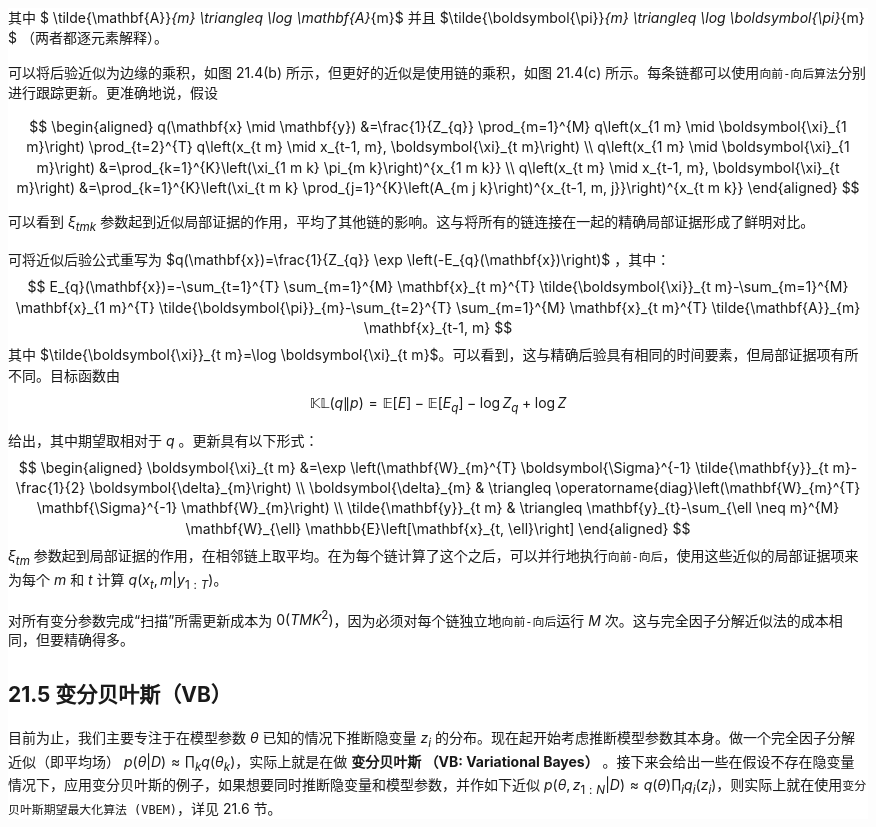 


其中 $ \tilde{\mathbf{A}}_{m} \triangleq \log \mathbf{A}_{m}$ 并且  $\tilde{\boldsymbol{\pi}}_{m} \triangleq \log \boldsymbol{\pi}_{m} $ （两者都逐元素解释）。

可以将后验近似为边缘的乘积，如图 21.4(b) 所示，但更好的近似是使用链的乘积，如图 21.4(c) 所示。每条链都可以使用`向前-向后算法`分别进行跟踪更新。更准确地说，假设

$$
\begin{aligned}
q(\mathbf{x} \mid \mathbf{y}) &=\frac{1}{Z_{q}} \prod_{m=1}^{M} q\left(x_{1 m} \mid \boldsymbol{\xi}_{1 m}\right) \prod_{t=2}^{T} q\left(x_{t m} \mid x_{t-1, m}, \boldsymbol{\xi}_{t m}\right) \\
q\left(x_{1 m} \mid \boldsymbol{\xi}_{1 m}\right) &=\prod_{k=1}^{K}\left(\xi_{1 m k} \pi_{m k}\right)^{x_{1 m k}} \\
q\left(x_{t m} \mid x_{t-1, m}, \boldsymbol{\xi}_{t m}\right) &=\prod_{k=1}^{K}\left(\xi_{t m k} \prod_{j=1}^{K}\left(A_{m j k}\right)^{x_{t-1, m, j}}\right)^{x_{t m k}}
\end{aligned}
$$

可以看到  $ξ_{tmk}$ 参数起到近似局部证据的作用，平均了其他链的影响。这与将所有的链连接在一起的精确局部证据形成了鲜明对比。

可将近似后验公式重写为  $q(\mathbf{x})=\frac{1}{Z_{q}} \exp \left(-E_{q}(\mathbf{x})\right)$ ，其中：
$$
E_{q}(\mathbf{x})=-\sum_{t=1}^{T} \sum_{m=1}^{M} \mathbf{x}_{t m}^{T} \tilde{\boldsymbol{\xi}}_{t m}-\sum_{m=1}^{M} \mathbf{x}_{1 m}^{T} \tilde{\boldsymbol{\pi}}_{m}-\sum_{t=2}^{T} \sum_{m=1}^{M} \mathbf{x}_{t m}^{T} \tilde{\mathbf{A}}_{m} \mathbf{x}_{t-1, m}
$$
其中 $\tilde{\boldsymbol{\xi}}_{t m}=\log \boldsymbol{\xi}_{t m}$。可以看到，这与精确后验具有相同的时间要素，但局部证据项有所不同。目标函数由
$$
\mathbb{K} \mathbb{L}(q \| p)=\mathbb{E}[E]-\mathbb{E}\left[E_{q}\right]-\log Z_{q}+\log Z
$$


给出，其中期望取相对于 $q$ 。更新具有以下形式：
$$
\begin{aligned}
\boldsymbol{\xi}_{t m} &=\exp \left(\mathbf{W}_{m}^{T} \boldsymbol{\Sigma}^{-1} \tilde{\mathbf{y}}_{t m}-\frac{1}{2} \boldsymbol{\delta}_{m}\right) \\
\boldsymbol{\delta}_{m} & \triangleq \operatorname{diag}\left(\mathbf{W}_{m}^{T} \mathbf{\Sigma}^{-1} \mathbf{W}_{m}\right) \\
\tilde{\mathbf{y}}_{t m} & \triangleq \mathbf{y}_{t}-\sum_{\ell \neq m}^{M} \mathbf{W}_{\ell} \mathbb{E}\left[\mathbf{x}_{t, \ell}\right]
\end{aligned}
$$
$ξ_{tm}$ 参数起到局部证据的作用，在相邻链上取平均。在为每个链计算了这个之后，可以并行地执行`向前-向后`，使用这些近似的局部证据项来为每个 $m$ 和 $t$ 计算 $q(x_t,m|y_{1:T})$。

对所有变分参数完成“扫描”所需更新成本为 $0(TMK^2)$，因为必须对每个链独立地`向前-向后`运行 $M$ 次。这与完全因子分解近似法的成本相同，但要精确得多。



## 21.5 变分贝叶斯（VB）

目前为止，我们主要专注于在模型参数 $\theta$ 已知的情况下推断隐变量 $z_i$ 的分布。现在起开始考虑推断模型参数其本身。做一个完全因子分解近似（即平均场） $p (\theta | D) \approx \prod_k q (\theta_k)$，实际上就是在做 **变分贝叶斯 （VB: Variational Bayes）** 。接下来会给出一些在假设不存在隐变量情况下，应用变分贝叶斯的例子，如果想要同时推断隐变量和模型参数，并作如下近似 $p (\theta,z_{1:N}|D) \approx q (\theta) \prod_i q_i (z_i)$，则实际上就在使用`变分贝叶斯期望最大化算法 (VBEM)`，详见 21.6 节。
